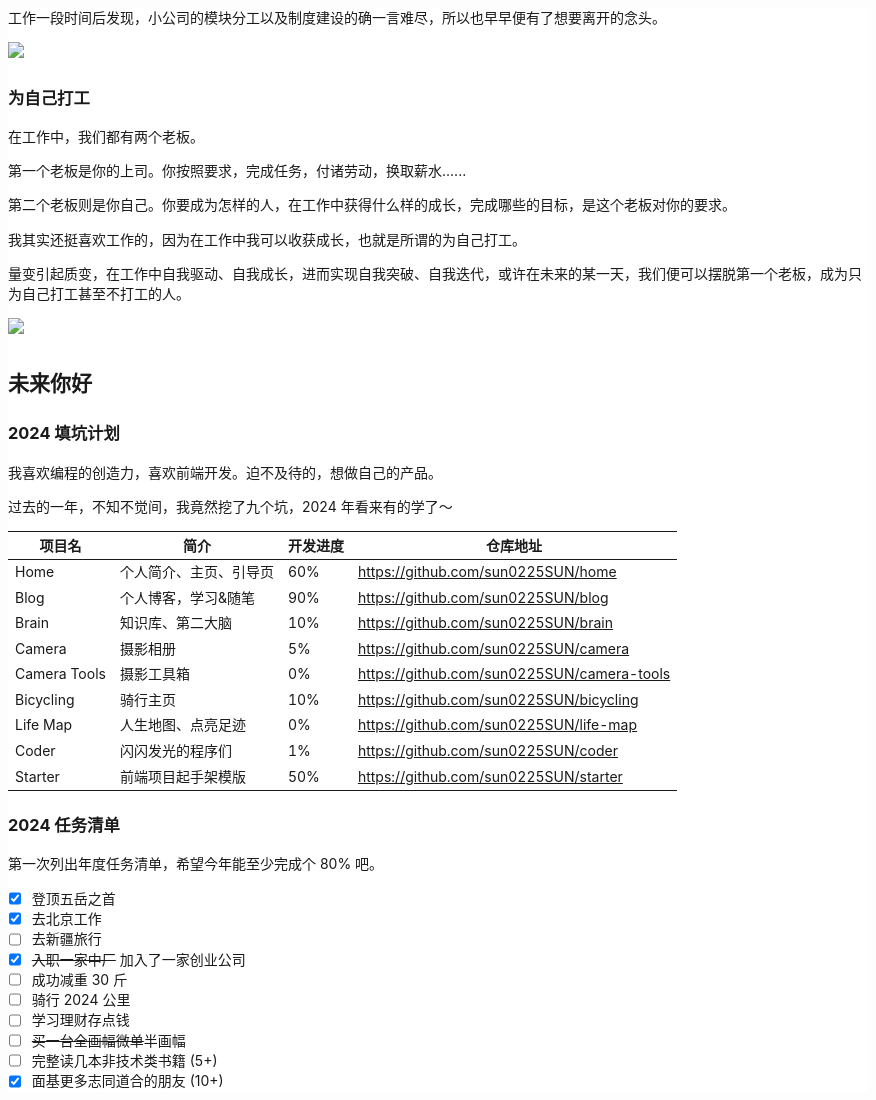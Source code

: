工作一段时间后发现，小公司的模块分工以及制度建设的确一言难尽，所以也早早便有了想要离开的念头。

<img src="https://assets.guoqi.dev/images/202402191837945.webp"/>

### 为自己打工

在工作中，我们都有两个老板。

第一个老板是你的上司。你按照要求，完成任务，付诸劳动，换取薪水......

第二个老板则是你自己。你要成为怎样的人，在工作中获得什么样的成长，完成哪些的目标，是这个老板对你的要求。

我其实还挺喜欢工作的，因为在工作中我可以收获成长，也就是所谓的为自己打工。

量变引起质变，在工作中自我驱动、自我成长，进而实现自我突破、自我迭代，或许在未来的某一天，我们便可以摆脱第一个老板，成为只为自己打工甚至不打工的人。

<img src="https://assets.guoqi.dev/images/202402191837163.webp"/>

## 未来你好

### 2024 填坑计划

我喜欢编程的创造力，喜欢前端开发。迫不及待的，想做自己的产品。

过去的一年，不知不觉间，我竟然挖了九个坑，2024 年看来有的学了～

| 项目名       | 简介                   | 开发进度 | 仓库地址                                   |
| ------------ | ---------------------- | -------- | ------------------------------------------ |
| Home         | 个人简介、主页、引导页 | 60%      | https://github.com/sun0225SUN/home         |
| Blog         | 个人博客，学习&随笔    | 90%      | https://github.com/sun0225SUN/blog         |
| Brain        | 知识库、第二大脑       | 10%      | https://github.com/sun0225SUN/brain        |
| Camera       | 摄影相册               | 5%       | https://github.com/sun0225SUN/camera       |
| Camera Tools | 摄影工具箱             | 0%       | https://github.com/sun0225SUN/camera-tools |
| Bicycling    | 骑行主页               | 10%      | https://github.com/sun0225SUN/bicycling    |
| Life Map     | 人生地图、点亮足迹     | 0%       | https://github.com/sun0225SUN/life-map     |
| Coder        | 闪闪发光的程序们       | 1%       | https://github.com/sun0225SUN/coder        |
| Starter      | 前端项目起手架模版     | 50%      | https://github.com/sun0225SUN/starter      |

### 2024 任务清单

第一次列出年度任务清单，希望今年能至少完成个 80% 吧。

- [x] 登顶五岳之首
- [x] 去北京工作
- [ ] 去新疆旅行
- [x] <del>入职一家中厂</del> 加入了一家创业公司
- [ ] 成功减重 30 斤
- [ ] 骑行 2024 公里
- [ ] 学习理财存点钱
- [ ] <del>买一台全画幅微单</del>半画幅
- [ ] 完整读几本非技术类书籍 (5+)
- [x] 面基更多志同道合的朋友 (10+)
